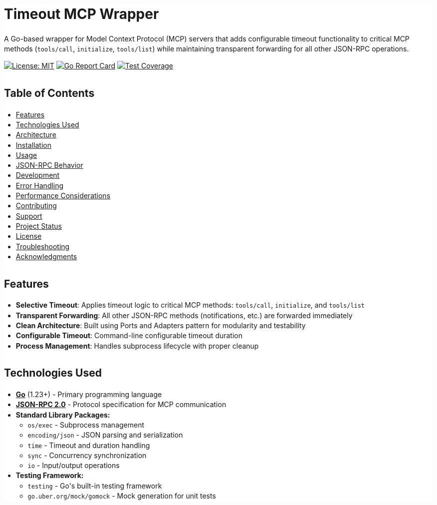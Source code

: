 # Timeout MCP Wrapper

A Go-based wrapper for Model Context Protocol (MCP) servers that adds configurable timeout functionality to critical MCP methods (`tools/call`, `initialize`, `tools/list`) while maintaining transparent forwarding for all other JSON-RPC operations.

[![License: MIT](https://img.shields.io/badge/License-MIT-yellow.svg)](https://opensource.org/licenses/MIT)
[![Go Report Card](https://goreportcard.com/badge/github.com/chitacloud/timeout-mcp)](https://goreportcard.com/report/github.com/chitacloud/timeout-mcp)
[![Test Coverage](https://img.shields.io/badge/coverage-95%25-brightgreen.svg)](https://github.com/chitacloud/timeout-mcp)

## Table of Contents

- [Features](#features)
- [Technologies Used](#technologies-used)
- [Architecture](#architecture)
- [Installation](#installation)
- [Usage](#usage)
- [JSON-RPC Behavior](#json-rpc-behavior)
- [Development](#development)
- [Error Handling](#error-handling)
- [Performance Considerations](#performance-considerations)
- [Contributing](#contributing)
- [Support](#support)
- [Project Status](#project-status)
- [License](#license)
- [Troubleshooting](#troubleshooting)
- [Acknowledgments](#acknowledgments)

## Features

- **Selective Timeout**: Applies timeout logic to critical MCP methods: `tools/call`, `initialize`, and `tools/list`
- **Transparent Forwarding**: All other JSON-RPC methods (notifications, etc.) are forwarded immediately
- **Clean Architecture**: Built using Ports and Adapters pattern for modularity and testability
- **Configurable Timeout**: Command-line configurable timeout duration
- **Process Management**: Handles subprocess lifecycle with proper cleanup

## Technologies Used

- **[Go](https://golang.org/)** (1.23+) - Primary programming language
- **[JSON-RPC 2.0](https://www.jsonrpc.org/specification)** - Protocol specification for MCP communication
- **Standard Library Packages:**
  - `os/exec` - Subprocess management
  - `encoding/json` - JSON parsing and serialization
  - `time` - Timeout and duration handling
  - `sync` - Concurrency synchronization
  - `io` - Input/output operations
- **Testing Framework:**
  - `testing` - Go's built-in testing framework
  - `go.uber.org/mock/gomock` - Mock generation for unit tests
